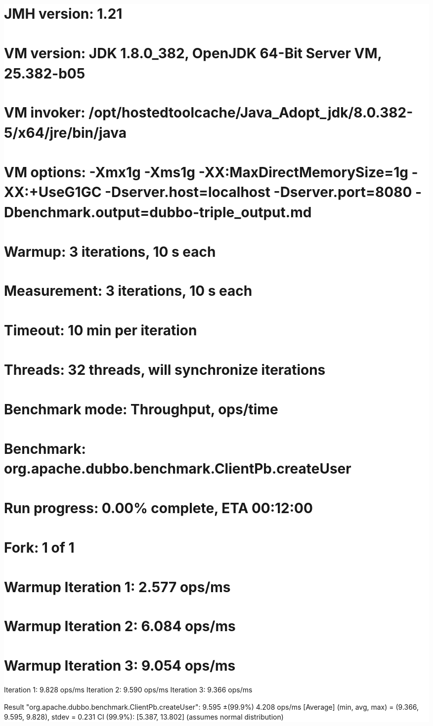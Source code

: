 # JMH version: 1.21
# VM version: JDK 1.8.0_382, OpenJDK 64-Bit Server VM, 25.382-b05
# VM invoker: /opt/hostedtoolcache/Java_Adopt_jdk/8.0.382-5/x64/jre/bin/java
# VM options: -Xmx1g -Xms1g -XX:MaxDirectMemorySize=1g -XX:+UseG1GC -Dserver.host=localhost -Dserver.port=8080 -Dbenchmark.output=dubbo-triple_output.md
# Warmup: 3 iterations, 10 s each
# Measurement: 3 iterations, 10 s each
# Timeout: 10 min per iteration
# Threads: 32 threads, will synchronize iterations
# Benchmark mode: Throughput, ops/time
# Benchmark: org.apache.dubbo.benchmark.ClientPb.createUser

# Run progress: 0.00% complete, ETA 00:12:00
# Fork: 1 of 1
# Warmup Iteration   1: 2.577 ops/ms
# Warmup Iteration   2: 6.084 ops/ms
# Warmup Iteration   3: 9.054 ops/ms
Iteration   1: 9.828 ops/ms
Iteration   2: 9.590 ops/ms
Iteration   3: 9.366 ops/ms


Result "org.apache.dubbo.benchmark.ClientPb.createUser":
  9.595 ±(99.9%) 4.208 ops/ms [Average]
  (min, avg, max) = (9.366, 9.595, 9.828), stdev = 0.231
  CI (99.9%): [5.387, 13.802] (assumes normal distribution)

